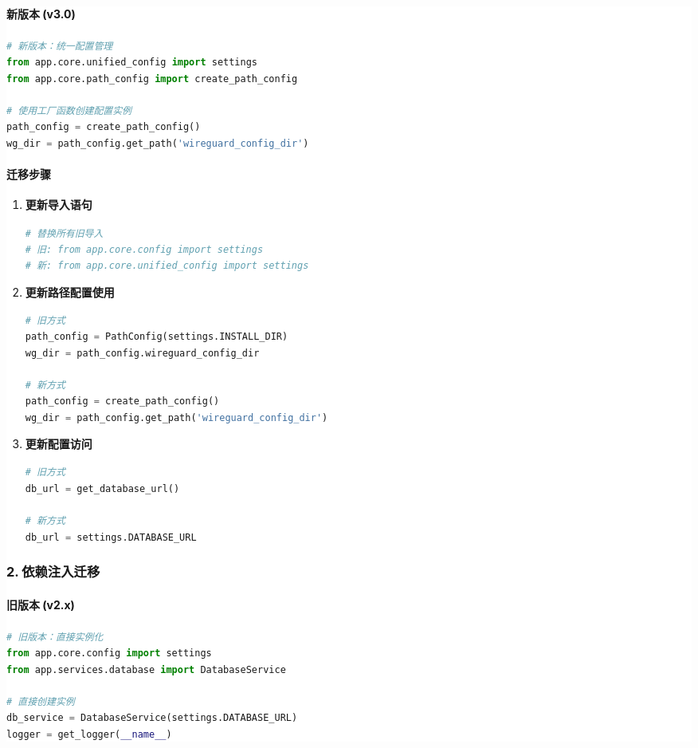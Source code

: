 #### 新版本 (v3.0)

```python
# 新版本：统一配置管理
from app.core.unified_config import settings
from app.core.path_config import create_path_config

# 使用工厂函数创建配置实例
path_config = create_path_config()
wg_dir = path_config.get_path('wireguard_config_dir')
```

#### 迁移步骤

1. **更新导入语句**
   ```python
   # 替换所有旧导入
   # 旧: from app.core.config import settings
   # 新: from app.core.unified_config import settings
   ```

2. **更新路径配置使用**
   ```python
   # 旧方式
   path_config = PathConfig(settings.INSTALL_DIR)
   wg_dir = path_config.wireguard_config_dir
   
   # 新方式
   path_config = create_path_config()
   wg_dir = path_config.get_path('wireguard_config_dir')
   ```

3. **更新配置访问**
   ```python
   # 旧方式
   db_url = get_database_url()
   
   # 新方式
   db_url = settings.DATABASE_URL
   ```

### 2. 依赖注入迁移

#### 旧版本 (v2.x)

```python
# 旧版本：直接实例化
from app.core.config import settings
from app.services.database import DatabaseService

# 直接创建实例
db_service = DatabaseService(settings.DATABASE_URL)
logger = get_logger(__name__)
```
